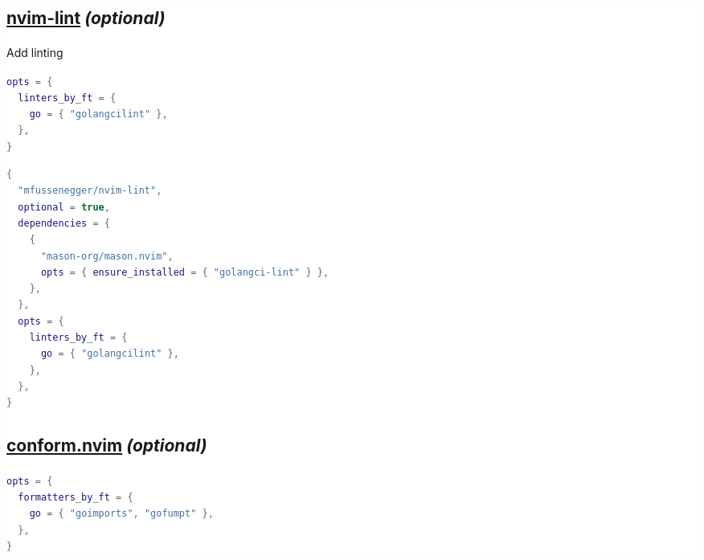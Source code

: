 </TabItem>

</Tabs>

## [nvim-lint](https://github.com/mfussenegger/nvim-lint) _(optional)_

 Add linting


<Tabs>

<TabItem value="opts" label="Options">

```lua
opts = {
  linters_by_ft = {
    go = { "golangcilint" },
  },
}
```

</TabItem>


<TabItem value="code" label="Full Spec">

```lua
{
  "mfussenegger/nvim-lint",
  optional = true,
  dependencies = {
    {
      "mason-org/mason.nvim",
      opts = { ensure_installed = { "golangci-lint" } },
    },
  },
  opts = {
    linters_by_ft = {
      go = { "golangcilint" },
    },
  },
}
```

</TabItem>

</Tabs>

## [conform.nvim](https://github.com/stevearc/conform.nvim) _(optional)_

<Tabs>

<TabItem value="opts" label="Options">

```lua
opts = {
  formatters_by_ft = {
    go = { "goimports", "gofumpt" },
  },
}
```
